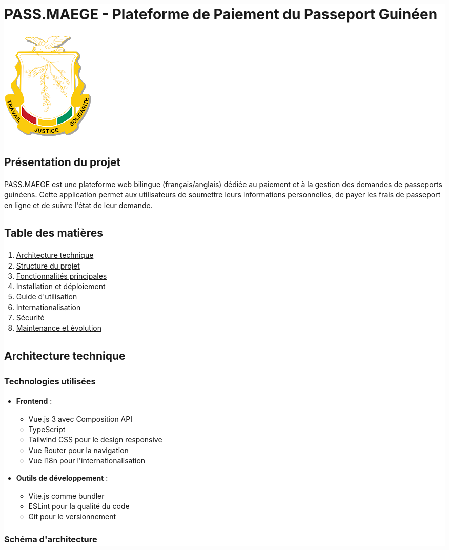 # PASS.MAEGE - Plateforme de Paiement du Passeport Guinéen

![Logo PASS.MAEGE](frontend/public/gin.png)

## Présentation du projet

PASS.MAEGE est une plateforme web bilingue (français/anglais) dédiée au paiement et à la gestion des demandes de passeports guinéens. Cette application permet aux utilisateurs de soumettre leurs informations personnelles, de payer les frais de passeport en ligne et de suivre l'état de leur demande.

## Table des matières

1. [Architecture technique](#architecture-technique)
2. [Structure du projet](#structure-du-projet)
3. [Fonctionnalités principales](#fonctionnalités-principales)
4. [Installation et déploiement](#installation-et-déploiement)
5. [Guide d'utilisation](#guide-dutilisation)
6. [Internationalisation](#internationalisation)
7. [Sécurité](#sécurité)
8. [Maintenance et évolution](#maintenance-et-évolution)

## Architecture technique

### Technologies utilisées

- **Frontend** :
  - Vue.js 3 avec Composition API
  - TypeScript
  - Tailwind CSS pour le design responsive
  - Vue Router pour la navigation
  - Vue I18n pour l'internationalisation

- **Outils de développement** :
  - Vite.js comme bundler
  - ESLint pour la qualité du code
  - Git pour le versionnement

### Schéma d'architecture
